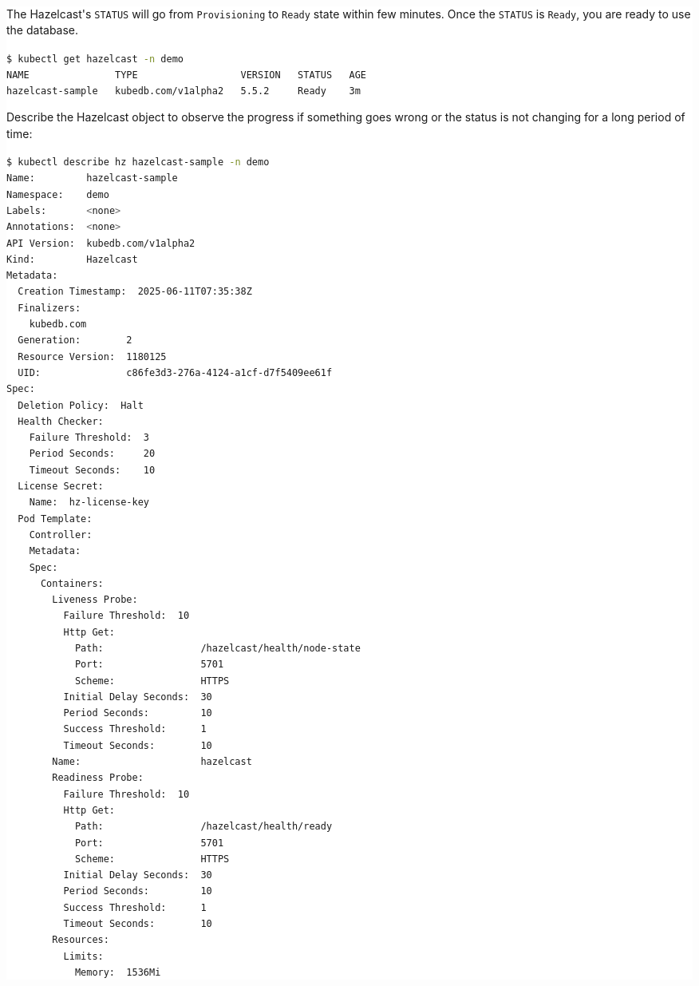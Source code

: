 The Hazelcast's `STATUS` will go from `Provisioning` to `Ready` state within few minutes. Once the `STATUS` is `Ready`, you are ready to use the database.

```bash
$ kubectl get hazelcast -n demo
NAME               TYPE                  VERSION   STATUS   AGE
hazelcast-sample   kubedb.com/v1alpha2   5.5.2     Ready    3m

```


Describe the Hazelcast object to observe the progress if something goes wrong or the status is not changing for a long period of time:

```bash
$ kubectl describe hz hazelcast-sample -n demo
Name:         hazelcast-sample
Namespace:    demo
Labels:       <none>
Annotations:  <none>
API Version:  kubedb.com/v1alpha2
Kind:         Hazelcast
Metadata:
  Creation Timestamp:  2025-06-11T07:35:38Z
  Finalizers:
    kubedb.com
  Generation:        2
  Resource Version:  1180125
  UID:               c86fe3d3-276a-4124-a1cf-d7f5409ee61f
Spec:
  Deletion Policy:  Halt
  Health Checker:
    Failure Threshold:  3
    Period Seconds:     20
    Timeout Seconds:    10
  License Secret:
    Name:  hz-license-key
  Pod Template:
    Controller:
    Metadata:
    Spec:
      Containers:
        Liveness Probe:
          Failure Threshold:  10
          Http Get:
            Path:                 /hazelcast/health/node-state
            Port:                 5701
            Scheme:               HTTPS
          Initial Delay Seconds:  30
          Period Seconds:         10
          Success Threshold:      1
          Timeout Seconds:        10
        Name:                     hazelcast
        Readiness Probe:
          Failure Threshold:  10
          Http Get:
            Path:                 /hazelcast/health/ready
            Port:                 5701
            Scheme:               HTTPS
          Initial Delay Seconds:  30
          Period Seconds:         10
          Success Threshold:      1
          Timeout Seconds:        10
        Resources:
          Limits:
            Memory:  1536Mi
```